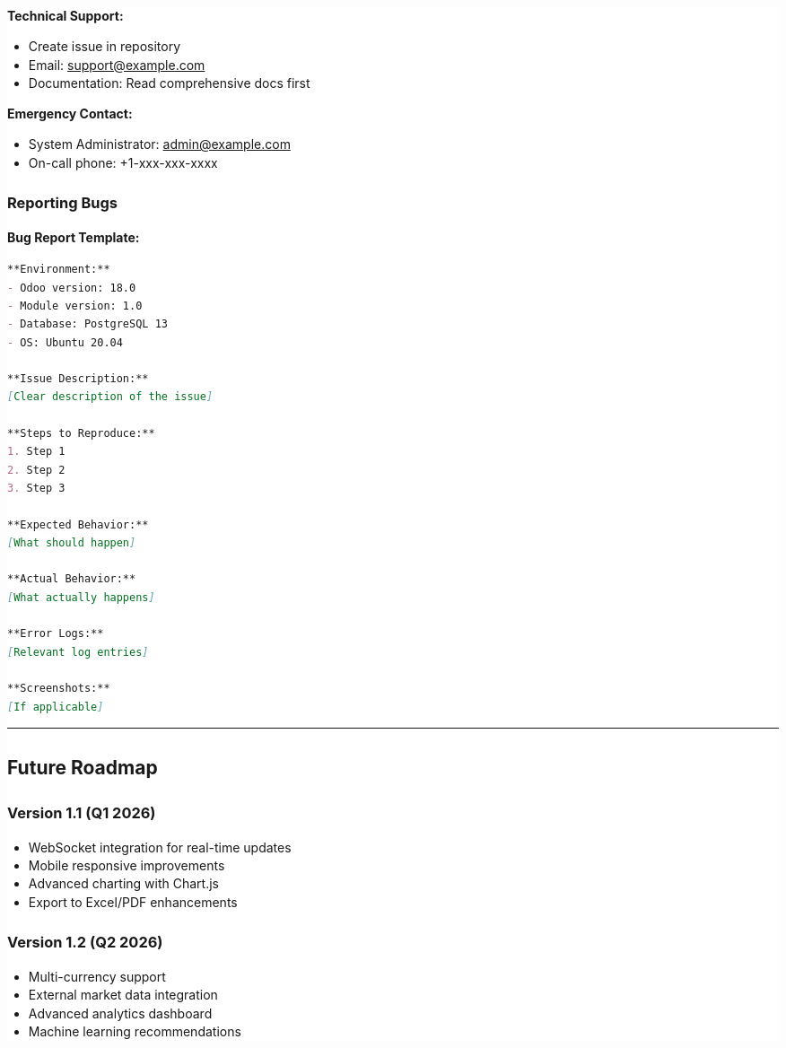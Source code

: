 **Technical Support:**
- Create issue in repository
- Email: support@example.com
- Documentation: Read comprehensive docs first

**Emergency Contact:**
- System Administrator: admin@example.com
- On-call phone: +1-xxx-xxx-xxxx

### Reporting Bugs

**Bug Report Template:**
```markdown
**Environment:**
- Odoo version: 18.0
- Module version: 1.0
- Database: PostgreSQL 13
- OS: Ubuntu 20.04

**Issue Description:**
[Clear description of the issue]

**Steps to Reproduce:**
1. Step 1
2. Step 2
3. Step 3

**Expected Behavior:**
[What should happen]

**Actual Behavior:**
[What actually happens]

**Error Logs:**
[Relevant log entries]

**Screenshots:**
[If applicable]
```

---

## Future Roadmap

### Version 1.1 (Q1 2026)
- WebSocket integration for real-time updates
- Mobile responsive improvements
- Advanced charting with Chart.js
- Export to Excel/PDF enhancements

### Version 1.2 (Q2 2026)
- Multi-currency support
- External market data integration
- Advanced analytics dashboard
- Machine learning recommendations
